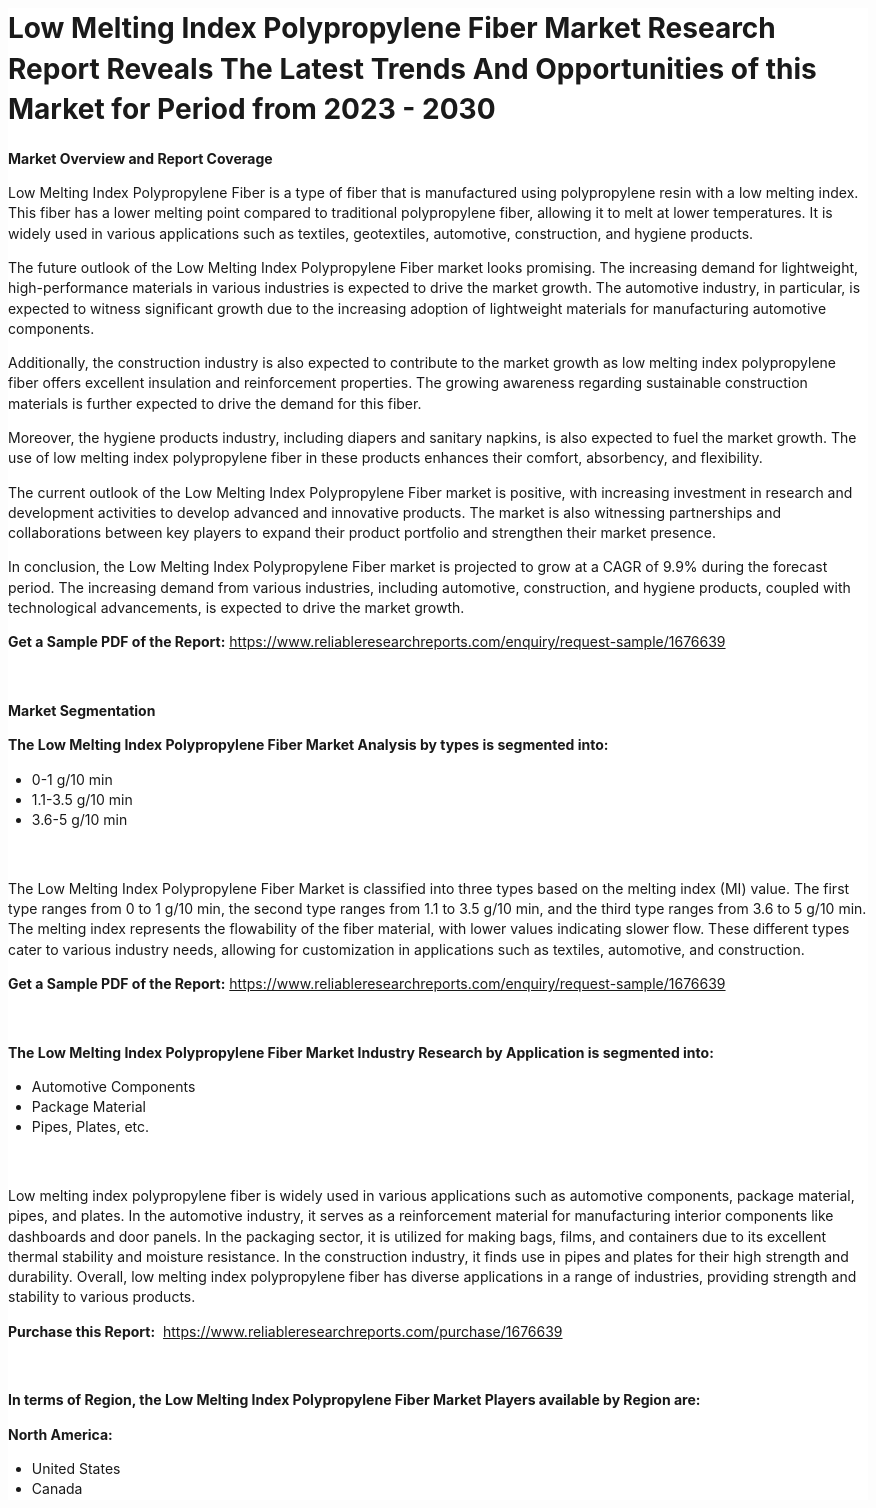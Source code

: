 <p><h1>Low Melting Index Polypropylene Fiber Market Research Report Reveals The Latest Trends And Opportunities of this Market for Period from 2023 - 2030</h1></p><p><strong>Market Overview and Report Coverage</strong></p>
<p><p>Low Melting Index Polypropylene Fiber is a type of fiber that is manufactured using polypropylene resin with a low melting index. This fiber has a lower melting point compared to traditional polypropylene fiber, allowing it to melt at lower temperatures. It is widely used in various applications such as textiles, geotextiles, automotive, construction, and hygiene products.</p><p>The future outlook of the Low Melting Index Polypropylene Fiber market looks promising. The increasing demand for lightweight, high-performance materials in various industries is expected to drive the market growth. The automotive industry, in particular, is expected to witness significant growth due to the increasing adoption of lightweight materials for manufacturing automotive components.</p><p>Additionally, the construction industry is also expected to contribute to the market growth as low melting index polypropylene fiber offers excellent insulation and reinforcement properties. The growing awareness regarding sustainable construction materials is further expected to drive the demand for this fiber.</p><p>Moreover, the hygiene products industry, including diapers and sanitary napkins, is also expected to fuel the market growth. The use of low melting index polypropylene fiber in these products enhances their comfort, absorbency, and flexibility.</p><p>The current outlook of the Low Melting Index Polypropylene Fiber market is positive, with increasing investment in research and development activities to develop advanced and innovative products. The market is also witnessing partnerships and collaborations between key players to expand their product portfolio and strengthen their market presence.</p><p>In conclusion, the Low Melting Index Polypropylene Fiber market is projected to grow at a CAGR of 9.9% during the forecast period. The increasing demand from various industries, including automotive, construction, and hygiene products, coupled with technological advancements, is expected to drive the market growth.</p></p>
<p><strong>Get a Sample PDF of the Report:</strong> <a href="https://www.reliableresearchreports.com/enquiry/request-sample/1676639">https://www.reliableresearchreports.com/enquiry/request-sample/1676639</a></p>
<p>&nbsp;</p>
<p><strong>Market Segmentation</strong></p>
<p><strong>The Low Melting Index Polypropylene Fiber Market Analysis by types is segmented into:</strong></p>
<p><ul><li>0-1 g/10 min</li><li>1.1-3.5 g/10 min</li><li>3.6-5 g/10 min</li></ul></p>
<p>&nbsp;</p>
<p><p>The Low Melting Index Polypropylene Fiber Market is classified into three types based on the melting index (MI) value. The first type ranges from 0 to 1 g/10 min, the second type ranges from 1.1 to 3.5 g/10 min, and the third type ranges from 3.6 to 5 g/10 min. The melting index represents the flowability of the fiber material, with lower values indicating slower flow. These different types cater to various industry needs, allowing for customization in applications such as textiles, automotive, and construction.</p></p>
<p><strong>Get a Sample PDF of the Report:</strong>&nbsp;<a href="https://www.reliableresearchreports.com/enquiry/request-sample/1676639">https://www.reliableresearchreports.com/enquiry/request-sample/1676639</a></p>
<p>&nbsp;</p>
<p><strong>The Low Melting Index Polypropylene Fiber Market Industry Research by Application is segmented into:</strong></p>
<p><ul><li>Automotive Components</li><li>Package Material</li><li>Pipes, Plates, etc.</li></ul></p>
<p>&nbsp;</p>
<p><p>Low melting index polypropylene fiber is widely used in various applications such as automotive components, package material, pipes, and plates. In the automotive industry, it serves as a reinforcement material for manufacturing interior components like dashboards and door panels. In the packaging sector, it is utilized for making bags, films, and containers due to its excellent thermal stability and moisture resistance. In the construction industry, it finds use in pipes and plates for their high strength and durability. Overall, low melting index polypropylene fiber has diverse applications in a range of industries, providing strength and stability to various products.</p></p>
<p><strong>Purchase this Report:</strong>&nbsp; <a href="https://www.reliableresearchreports.com/purchase/1676639">https://www.reliableresearchreports.com/purchase/1676639</a></p>
<p>&nbsp;</p>
<p><strong>In terms of Region, the Low Melting Index Polypropylene Fiber Market Players available by Region are:</strong></p>
<p>
    <p> <strong> North America: </strong>
        <ul>
            <li>United States</li>
            <li>Canada</li>